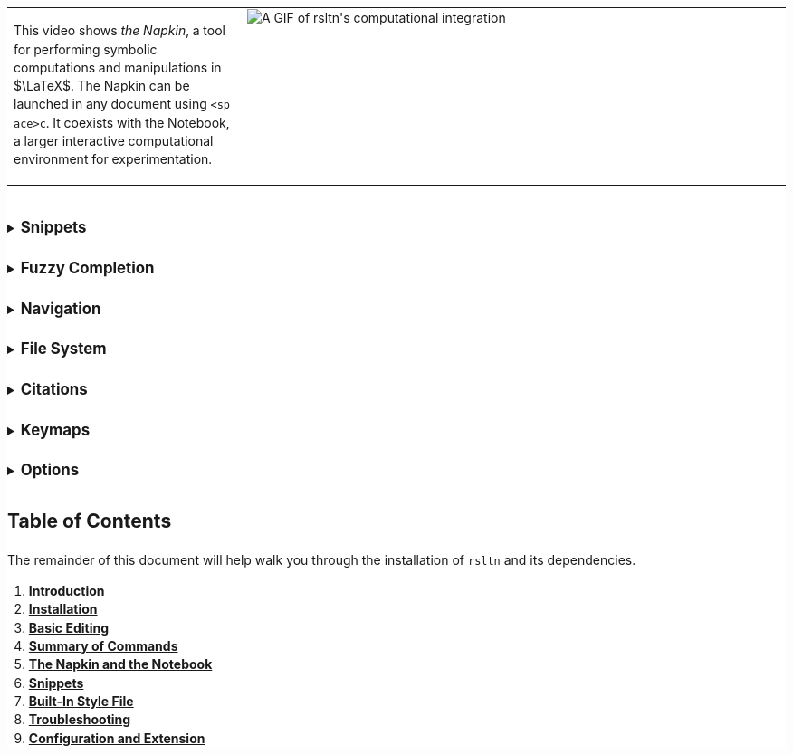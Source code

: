 <table style="table-layout: fixed;">
<tr>
</tr>
<tr>
<td style="width: 30%;">

This video shows *the Napkin*, a tool for performing symbolic computations and manipulations in $\LaTeX$. The Napkin can be launched in any document using `<space>c`. It coexists with the Notebook, a larger interactive computational environment for experimentation.

</td>
<td>

<img src="./images/gifs/computation.gif" alt="A GIF of rsltn's computational integration"/>

</td>
</tr>
</table>
</details>

<br>

<details><summary><big><b>Snippets</b></big></summary></details>

<br>

<details><summary><big><b>Fuzzy Completion</b></big></summary></details>

<br>

<details><summary><big><b>Navigation</b></big></summary></details>

<br>

<details><summary><big><b>File System</b></big></summary></details>

<br>

<details><summary><big><b>Citations</b></big></summary></details>

<br>

<details><summary><big><b>Keymaps</b></big></summary></details>

<br>

<details><summary><big><b>Options</b></big></summary></details>

## Table of Contents
The remainder of this document will help walk you through the installation of `rsltn` and its dependencies.

1. [**Introduction**](#introduction)
2. [**Installation**](#installation)
3. [**Basic Editing**](#basic-editing)
4. [**Summary of Commands**](#overview-of-commands)
5. [**The Napkin and the Notebook**](#the-napkin-and-the-notebook)
6. [**Snippets**](#snippets)
7. [**Built-In Style File**](#built-in-style-file)
8. [**Troubleshooting**](#troubleshooting)
9. [**Configuration and Extension**](#configuration-and-extension)
